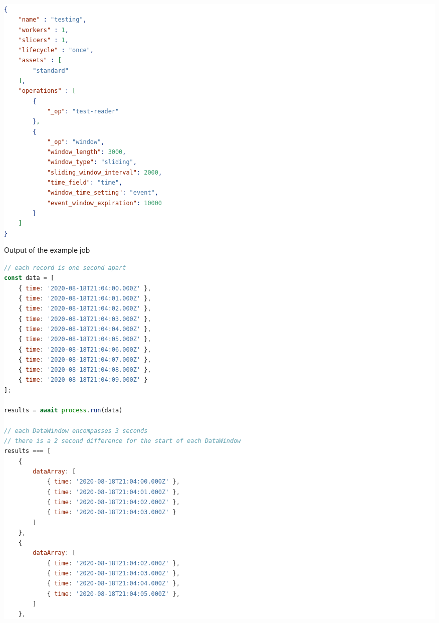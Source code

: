 ```json
{
    "name" : "testing",
    "workers" : 1,
    "slicers" : 1,
    "lifecycle" : "once",
    "assets" : [
        "standard"
    ],
    "operations" : [
        {
            "_op": "test-reader"
        },
        {
            "_op": "window",
            "window_length": 3000,
            "window_type": "sliding",
            "sliding_window_interval": 2000,
            "time_field": "time",
            "window_time_setting": "event",
            "event_window_expiration": 10000
        }
    ]
}

```

Output of the example job

```javascript
// each record is one second apart
const data = [
    { time: '2020-08-18T21:04:00.000Z' },
    { time: '2020-08-18T21:04:01.000Z' },
    { time: '2020-08-18T21:04:02.000Z' },
    { time: '2020-08-18T21:04:03.000Z' },
    { time: '2020-08-18T21:04:04.000Z' },
    { time: '2020-08-18T21:04:05.000Z' },
    { time: '2020-08-18T21:04:06.000Z' },
    { time: '2020-08-18T21:04:07.000Z' },
    { time: '2020-08-18T21:04:08.000Z' },
    { time: '2020-08-18T21:04:09.000Z' }
];

results = await process.run(data)

// each DataWindow encompasses 3 seconds
// there is a 2 second difference for the start of each DataWindow 
results === [
    {
        dataArray: [
            { time: '2020-08-18T21:04:00.000Z' },
            { time: '2020-08-18T21:04:01.000Z' },
            { time: '2020-08-18T21:04:02.000Z' },
            { time: '2020-08-18T21:04:03.000Z' }
        ]
    },
    {
        dataArray: [
            { time: '2020-08-18T21:04:02.000Z' },
            { time: '2020-08-18T21:04:03.000Z' },
            { time: '2020-08-18T21:04:04.000Z' },
            { time: '2020-08-18T21:04:05.000Z' },
        ]
    },
```